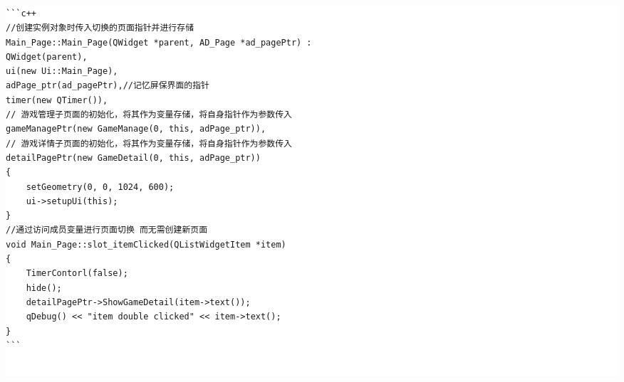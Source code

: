     ```c++
    //创建实例对象时传入切换的页面指针并进行存储
    Main_Page::Main_Page(QWidget *parent, AD_Page *ad_pagePtr) : 
    QWidget(parent),
    ui(new Ui::Main_Page),
    adPage_ptr(ad_pagePtr),//记忆屏保界面的指针
    timer(new QTimer()),
    // 游戏管理子页面的初始化，将其作为变量存储，将自身指针作为参数传入
    gameManagePtr(new GameManage(0, this, adPage_ptr)),
    // 游戏详情子页面的初始化，将其作为变量存储，将自身指针作为参数传入
    detailPagePtr(new GameDetail(0, this, adPage_ptr))
    {
        setGeometry(0, 0, 1024, 600);
        ui->setupUi(this);
    }
    //通过访问成员变量进行页面切换 而无需创建新页面
    void Main_Page::slot_itemClicked(QListWidgetItem *item)
    {
        TimerContorl(false);
        hide();
        detailPagePtr->ShowGameDetail(item->text());
        qDebug() << "item double clicked" << item->text();
    }
    ```

‍
